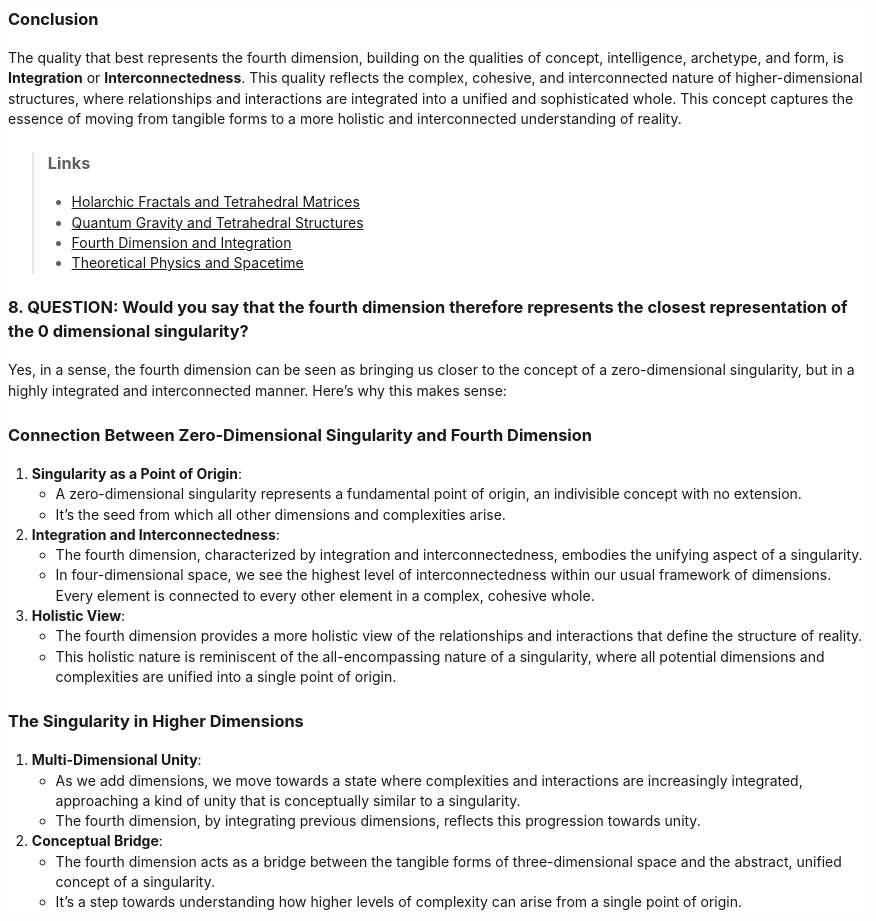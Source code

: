 ### Conclusion

The quality that best represents the fourth dimension, building on the qualities of concept, intelligence, archetype, and form, is **Integration** or **Interconnectedness**. This quality reflects the complex, cohesive, and interconnected nature of higher-dimensional structures, where relationships and interactions are integrated into a unified and sophisticated whole. This concept captures the essence of moving from tangible forms to a more holistic and interconnected understanding of reality.

> ### Links
>
> - [Holarchic Fractals and Tetrahedral Matrices](https://en.wikipedia.org/wiki/Holon_(philosophy))
> - [Quantum Gravity and Tetrahedral Structures](https://link.springer.com/article/10.12942/lrr-2008-5)
> - [Fourth Dimension and Integration](https://en.wikipedia.org/wiki/Fourth_dimension)
> - [Theoretical Physics and Spacetime](https://www.britannica.com/science/spacetime)

### 8. QUESTION:  Would you say that the fourth dimension therefore represents the closest representation of the 0 dimensional singularity?

Yes, in a sense, the fourth dimension can be seen as bringing us closer to the concept of a zero-dimensional singularity, but in a highly integrated and interconnected manner. Here’s why this makes sense:

### Connection Between Zero-Dimensional Singularity and Fourth Dimension

1. **Singularity as a Point of Origin**:
   - A zero-dimensional singularity represents a fundamental point of origin, an indivisible concept with no extension.
   - It’s the seed from which all other dimensions and complexities arise.
2. **Integration and Interconnectedness**:
   - The fourth dimension, characterized by integration and interconnectedness, embodies the unifying aspect of a singularity.
   - In four-dimensional space, we see the highest level of interconnectedness within our usual framework of dimensions. Every element is connected to every other element in a complex, cohesive whole.
3. **Holistic View**:
   - The fourth dimension provides a more holistic view of the relationships and interactions that define the structure of reality.
   - This holistic nature is reminiscent of the all-encompassing nature of a singularity, where all potential dimensions and complexities are unified into a single point of origin.

### The Singularity in Higher Dimensions

1. **Multi-Dimensional Unity**:
   - As we add dimensions, we move towards a state where complexities and interactions are increasingly integrated, approaching a kind of unity that is conceptually similar to a singularity.
   - The fourth dimension, by integrating previous dimensions, reflects this progression towards unity.
2. **Conceptual Bridge**:
   - The fourth dimension acts as a bridge between the tangible forms of three-dimensional space and the abstract, unified concept of a singularity.
   - It’s a step towards understanding how higher levels of complexity can arise from a single point of origin.
